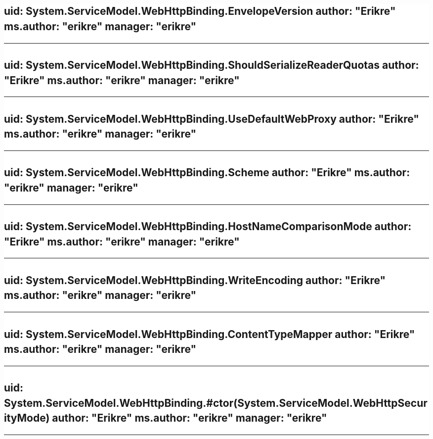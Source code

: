 uid: System.ServiceModel.WebHttpBinding.EnvelopeVersion
author: "Erikre"
ms.author: "erikre"
manager: "erikre"
---

---
uid: System.ServiceModel.WebHttpBinding.ShouldSerializeReaderQuotas
author: "Erikre"
ms.author: "erikre"
manager: "erikre"
---

---
uid: System.ServiceModel.WebHttpBinding.UseDefaultWebProxy
author: "Erikre"
ms.author: "erikre"
manager: "erikre"
---

---
uid: System.ServiceModel.WebHttpBinding.Scheme
author: "Erikre"
ms.author: "erikre"
manager: "erikre"
---

---
uid: System.ServiceModel.WebHttpBinding.HostNameComparisonMode
author: "Erikre"
ms.author: "erikre"
manager: "erikre"
---

---
uid: System.ServiceModel.WebHttpBinding.WriteEncoding
author: "Erikre"
ms.author: "erikre"
manager: "erikre"
---

---
uid: System.ServiceModel.WebHttpBinding.ContentTypeMapper
author: "Erikre"
ms.author: "erikre"
manager: "erikre"
---

---
uid: System.ServiceModel.WebHttpBinding.#ctor(System.ServiceModel.WebHttpSecurityMode)
author: "Erikre"
ms.author: "erikre"
manager: "erikre"
---

---